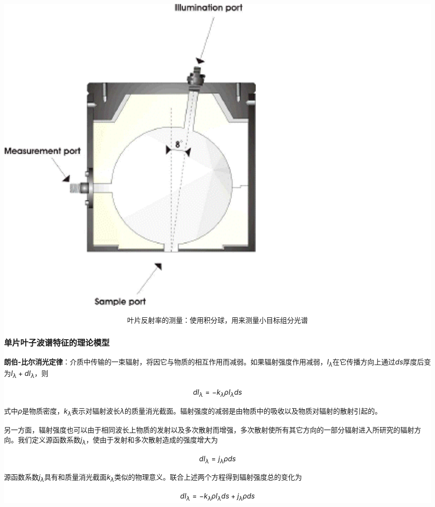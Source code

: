 ![](img4遥感物理/2.13.png)
<center>叶片反射率的测量：使用积分球，用来测量小目标组分光谱</center>

### **单片叶子波谱特征的理论模型**

**朗伯-比尔消光定律**：介质中传输的一束辐射，将因它与物质的相互作用而减弱。如果辐射强度作用减弱，$I_\lambda$在它传播方向上通过$ds$厚度后变为$I_\lambda+dI_\lambda$，则        

$$dI_\lambda=-k_\lambda\rho I_\lambda ds$$

式中$ρ$是物质密度，$k_\lambda$表示对辐射波长$\lambda$的质量消光截面。辐射强度的减弱是由物质中的吸收以及物质对辐射的散射引起的。

另一方面，辐射强度也可以由于相同波长上物质的发射以及多次散射而增强，多次散射使所有其它方向的一部分辐射进入所研究的辐射方向。我们定义源函数系数$j_\lambda$，使由于发射和多次散射造成的强度增大为

$$dI_\lambda=j_\lambda\rho ds$$

源函数系数$j_\lambda$具有和质量消光截面$k_\lambda$类似的物理意义。联合上述两个方程得到辐射强度总的变化为

$$dI_\lambda=-k_\lambda\rho I_\lambda ds+j_\lambda\rho ds$$
